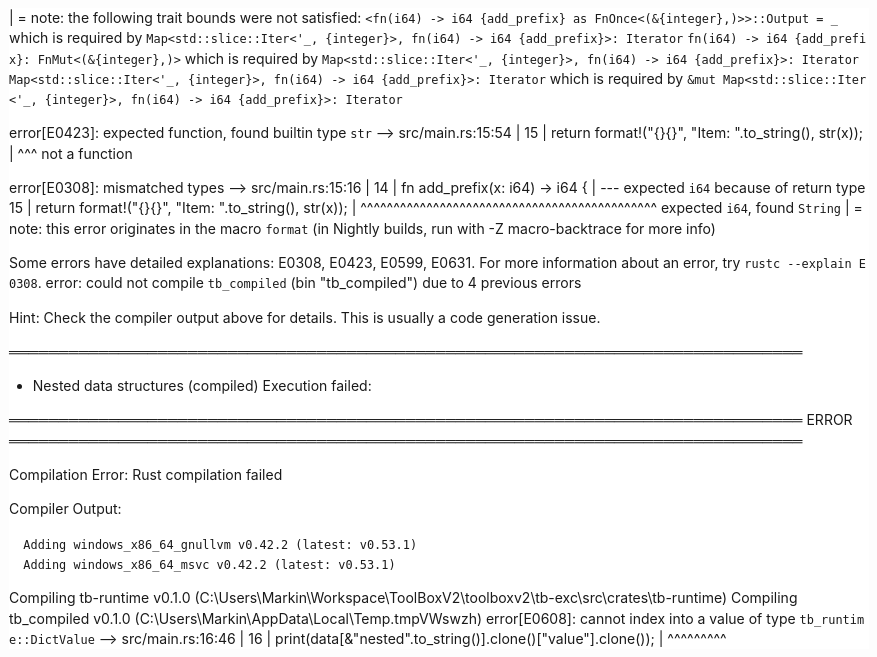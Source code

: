    |
   = note: the following trait bounds were not satisfied:
           `<fn(i64) -> i64 {add_prefix} as FnOnce<(&{integer},)>>::Output = _`
           which is required by `Map<std::slice::Iter<'_, {integer}>, fn(i64) -> i64 {add_prefix}>: Iterator`
           `fn(i64) -> i64 {add_prefix}: FnMut<(&{integer},)>`
           which is required by `Map<std::slice::Iter<'_, {integer}>, fn(i64) -> i64 {add_prefix}>: Iterator`
           `Map<std::slice::Iter<'_, {integer}>, fn(i64) -> i64 {add_prefix}>: Iterator`
           which is required by `&mut Map<std::slice::Iter<'_, {integer}>, fn(i64) -> i64 {add_prefix}>: Iterator`

error[E0423]: expected function, found builtin type `str`
  --> src/main.rs:15:54
   |
15 |         return format!("{}{}", "Item: ".to_string(), str(x));
   |                                                      ^^^ not a function

error[E0308]: mismatched types
  --> src/main.rs:15:16
   |
14 |     fn add_prefix(x: i64) -> i64 {
   |                              --- expected `i64` because of return type
15 |         return format!("{}{}", "Item: ".to_string(), str(x));
   |                ^^^^^^^^^^^^^^^^^^^^^^^^^^^^^^^^^^^^^^^^^^^^^ expected `i64`, found `String`
   |
   = note: this error originates in the macro `format` (in Nightly builds, run with -Z macro-backtrace for more info)

Some errors have detailed explanations: E0308, E0423, E0599, E0631.
For more information about an error, try `rustc --explain E0308`.
error: could not compile `tb_compiled` (bin "tb_compiled") due to 4 previous errors


Hint: Check the compiler output above for details. This is usually a code generation issue.

════════════════════════════════════════════════════════════════════════════════


  - Nested data structures (compiled)
    Execution failed:

════════════════════════════════════════════════════════════════════════════════
ERROR
════════════════════════════════════════════════════════════════════════════════

Compilation Error: Rust compilation failed

Compiler Output:

      Adding windows_x86_64_gnullvm v0.42.2 (latest: v0.53.1)
      Adding windows_x86_64_msvc v0.42.2 (latest: v0.53.1)
   Compiling tb-runtime v0.1.0 (C:\Users\Markin\Workspace\ToolBoxV2\toolboxv2\tb-exc\src\crates\tb-runtime)
   Compiling tb_compiled v0.1.0 (C:\Users\Markin\AppData\Local\Temp\.tmpVWswzh)
error[E0608]: cannot index into a value of type `tb_runtime::DictValue`
  --> src/main.rs:16:46
   |
16 |     print(data[&"nested".to_string()].clone()["value"].clone());
   |                                              ^^^^^^^^^
